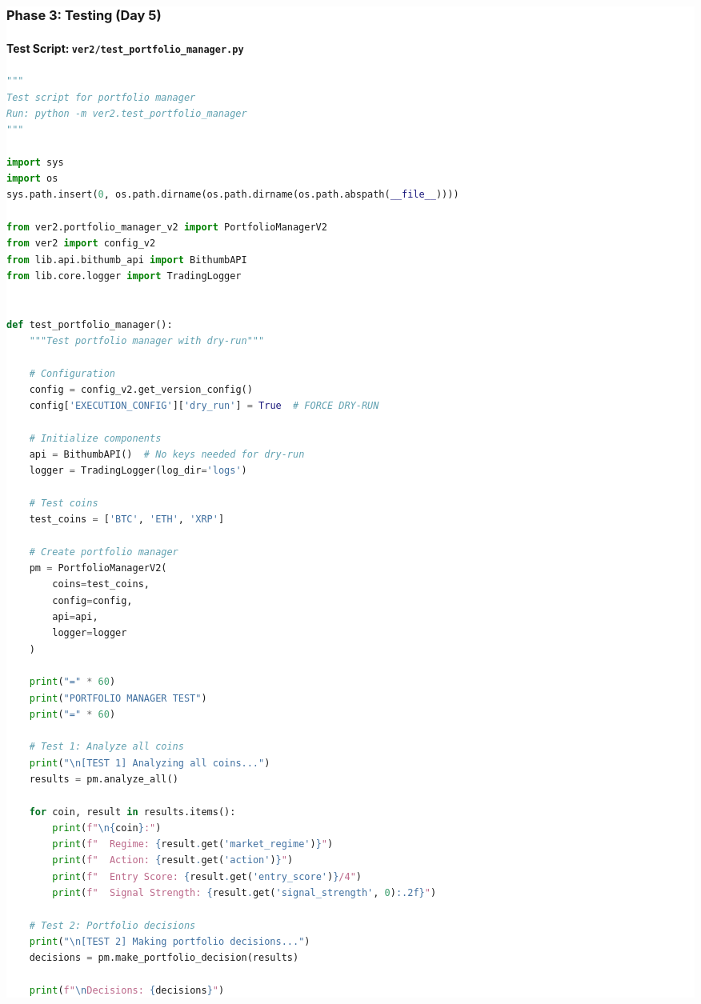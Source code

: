 
### Phase 3: Testing (Day 5)

#### Test Script: `ver2/test_portfolio_manager.py`

```python
"""
Test script for portfolio manager
Run: python -m ver2.test_portfolio_manager
"""

import sys
import os
sys.path.insert(0, os.path.dirname(os.path.dirname(os.path.abspath(__file__))))

from ver2.portfolio_manager_v2 import PortfolioManagerV2
from ver2 import config_v2
from lib.api.bithumb_api import BithumbAPI
from lib.core.logger import TradingLogger


def test_portfolio_manager():
    """Test portfolio manager with dry-run"""

    # Configuration
    config = config_v2.get_version_config()
    config['EXECUTION_CONFIG']['dry_run'] = True  # FORCE DRY-RUN

    # Initialize components
    api = BithumbAPI()  # No keys needed for dry-run
    logger = TradingLogger(log_dir='logs')

    # Test coins
    test_coins = ['BTC', 'ETH', 'XRP']

    # Create portfolio manager
    pm = PortfolioManagerV2(
        coins=test_coins,
        config=config,
        api=api,
        logger=logger
    )

    print("=" * 60)
    print("PORTFOLIO MANAGER TEST")
    print("=" * 60)

    # Test 1: Analyze all coins
    print("\n[TEST 1] Analyzing all coins...")
    results = pm.analyze_all()

    for coin, result in results.items():
        print(f"\n{coin}:")
        print(f"  Regime: {result.get('market_regime')}")
        print(f"  Action: {result.get('action')}")
        print(f"  Entry Score: {result.get('entry_score')}/4")
        print(f"  Signal Strength: {result.get('signal_strength', 0):.2f}")

    # Test 2: Portfolio decisions
    print("\n[TEST 2] Making portfolio decisions...")
    decisions = pm.make_portfolio_decision(results)

    print(f"\nDecisions: {decisions}")

```